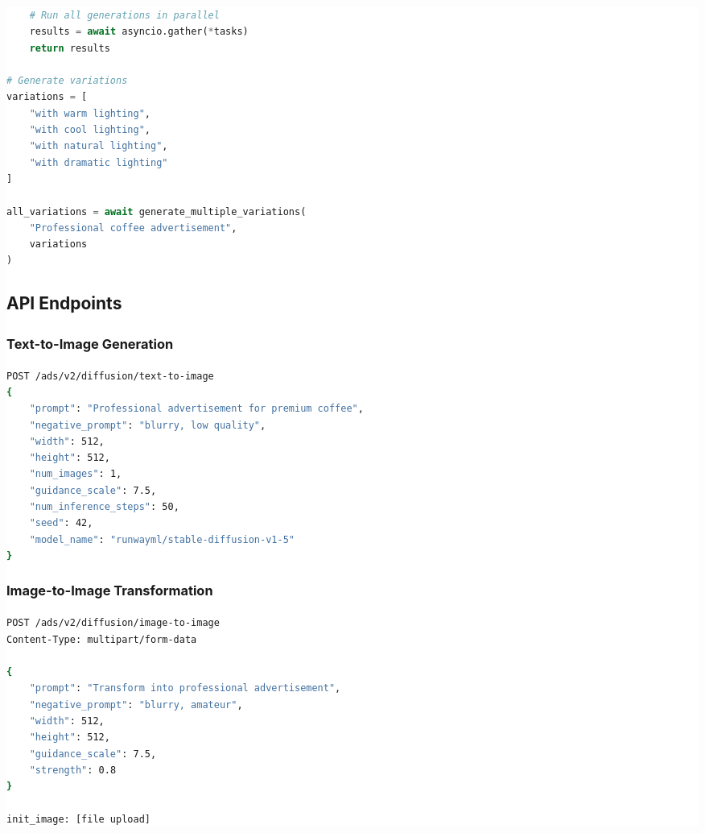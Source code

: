```python
    # Run all generations in parallel
    results = await asyncio.gather(*tasks)
    return results

# Generate variations
variations = [
    "with warm lighting",
    "with cool lighting",
    "with natural lighting",
    "with dramatic lighting"
]

all_variations = await generate_multiple_variations(
    "Professional coffee advertisement",
    variations
)
```

## API Endpoints

### Text-to-Image Generation

```bash
POST /ads/v2/diffusion/text-to-image
{
    "prompt": "Professional advertisement for premium coffee",
    "negative_prompt": "blurry, low quality",
    "width": 512,
    "height": 512,
    "num_images": 1,
    "guidance_scale": 7.5,
    "num_inference_steps": 50,
    "seed": 42,
    "model_name": "runwayml/stable-diffusion-v1-5"
}
```

### Image-to-Image Transformation

```bash
POST /ads/v2/diffusion/image-to-image
Content-Type: multipart/form-data

{
    "prompt": "Transform into professional advertisement",
    "negative_prompt": "blurry, amateur",
    "width": 512,
    "height": 512,
    "guidance_scale": 7.5,
    "strength": 0.8
}

init_image: [file upload]
```
